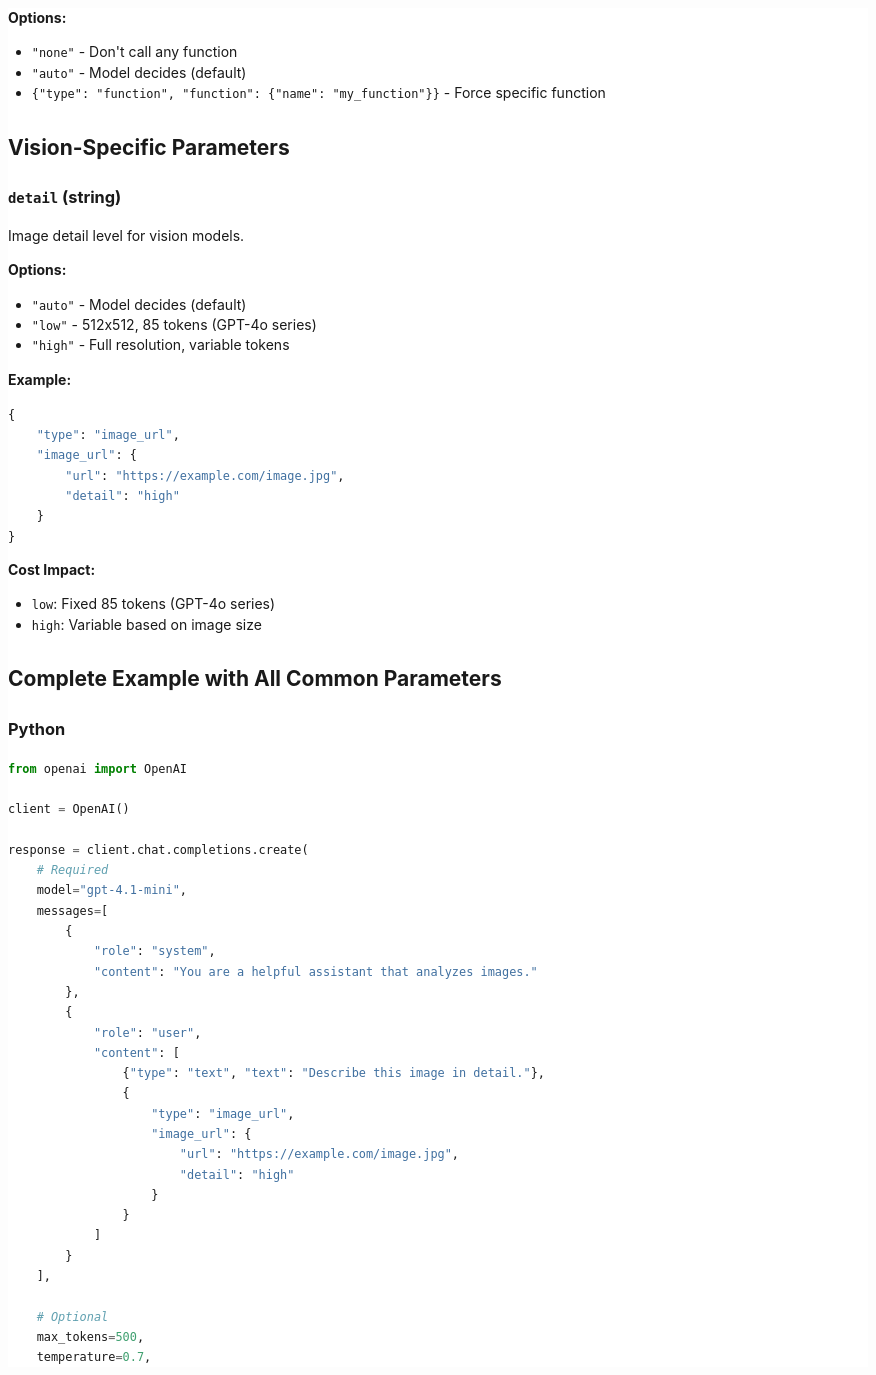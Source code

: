 **Options:**
- `"none"` - Don't call any function
- `"auto"` - Model decides (default)
- `{"type": "function", "function": {"name": "my_function"}}` - Force specific function

## Vision-Specific Parameters

### `detail` (string)
Image detail level for vision models.

**Options:**
- `"auto"` - Model decides (default)
- `"low"` - 512x512, 85 tokens (GPT-4o series)
- `"high"` - Full resolution, variable tokens

**Example:**
```python
{
    "type": "image_url",
    "image_url": {
        "url": "https://example.com/image.jpg",
        "detail": "high"
    }
}
```

**Cost Impact:**
- `low`: Fixed 85 tokens (GPT-4o series)
- `high`: Variable based on image size

## Complete Example with All Common Parameters

### Python
```python
from openai import OpenAI

client = OpenAI()

response = client.chat.completions.create(
    # Required
    model="gpt-4.1-mini",
    messages=[
        {
            "role": "system",
            "content": "You are a helpful assistant that analyzes images."
        },
        {
            "role": "user",
            "content": [
                {"type": "text", "text": "Describe this image in detail."},
                {
                    "type": "image_url",
                    "image_url": {
                        "url": "https://example.com/image.jpg",
                        "detail": "high"
                    }
                }
            ]
        }
    ],
    
    # Optional
    max_tokens=500,
    temperature=0.7,
```